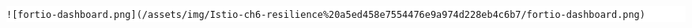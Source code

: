     ![fortio-dashboard.png](/assets/img/Istio-ch6-resilience%20a5ed458e7554476e9a974d228eb4c6b7/fortio-dashboard.png)
    